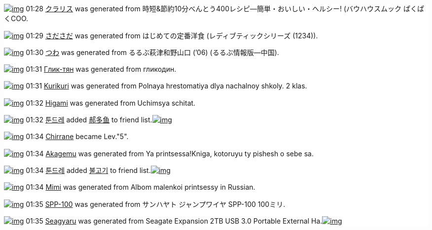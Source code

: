 [![img](http://www.deviantsart.com/lm9clp.png)](http://www.barcodekanojo.com/kanojo/3034941/%E3%82%AF%E3%83%A9%E3%83%AA%E3%82%B9) 01:28 [クラリス](http://www.barcodekanojo.com/kanojo/3034941/%E3%82%AF%E3%83%A9%E3%83%AA%E3%82%B9) was generated from 時短&amp;節約10分べんとう400レシピ―簡単・おいしい・ヘルシー! (バウハウスムック ぱくぱくCOO.

[![img](http://www.deviantsart.com/2n9jovp.png)](http://www.barcodekanojo.com/kanojo/3034942/%E3%81%95%E3%81%A0%E3%81%95%E3%81%A0) 01:29 [さださだ](http://www.barcodekanojo.com/kanojo/3034942/%E3%81%95%E3%81%A0%E3%81%95%E3%81%A0) was generated from はじめての定番洋食 (レディブティックシリーズ (1234)).

[![img](http://www.deviantsart.com/12jdkdh.png)](http://www.barcodekanojo.com/kanojo/3034943/%E3%81%A4%E3%82%8F) 01:30 [つわ](http://www.barcodekanojo.com/kanojo/3034943/%E3%81%A4%E3%82%8F) was generated from るるぶ萩津和野山口 (’06) (るるぶ情報版―中国).

[![img](http://www.deviantsart.com/3m2i342.png)](http://www.barcodekanojo.com/kanojo/3034944/%D0%93%D0%BB%D0%B8%D0%BA-%D1%82%D1%8F%D0%BD) 01:31 [Глик-тян](http://www.barcodekanojo.com/kanojo/3034944/%D0%93%D0%BB%D0%B8%D0%BA-%D1%82%D1%8F%D0%BD) was generated from гликодин.

[![img](http://www.deviantsart.com/399j5r0.png)](http://www.barcodekanojo.com/kanojo/3034945/Kurikuri) 01:31 [Kurikuri](http://www.barcodekanojo.com/kanojo/3034945/Kurikuri) was generated from Polnaya hrestomatiya dlya nachalnoy shkoly. 2 klas.

[![img](http://www.deviantsart.com/d5jhu5.png)](http://www.barcodekanojo.com/kanojo/3034946/Higami) 01:32 [Higami](http://www.barcodekanojo.com/kanojo/3034946/Higami) was generated from Uchimsya schitat.

[![img](http://www.deviantsart.com/p59mp7.jpeg)](http://www.barcodekanojo.com/user/241035/%ED%88%B0%EB%93%9C%EB%A0%88) 01:32 [툰드레](http://www.barcodekanojo.com/user/241035/%ED%88%B0%EB%93%9C%EB%A0%88) added [郝多鱼](http://www.barcodekanojo.com/kanojo/2652222/%E9%83%9D%E5%A4%9A%E9%B1%BC) to friend list.[![img](http://www.deviantsart.com/3ql4e17.png)](http://www.barcodekanojo.com/kanojo/2652222/%E9%83%9D%E5%A4%9A%E9%B1%BC) 

[![img](http://www.deviantsart.com/d23uno.jpeg)](http://www.barcodekanojo.com/user/456245/Chirrane) 01:34 [Chirrane](http://www.barcodekanojo.com/user/456245/Chirrane) became Lev."5".

[![img](http://www.deviantsart.com/171drcd.png)](http://www.barcodekanojo.com/kanojo/3034947/Akagemu) 01:34 [Akagemu](http://www.barcodekanojo.com/kanojo/3034947/Akagemu) was generated from Ya printsessa!Kniga, kotoruyu ty pishesh o sebe sa.

[![img](http://www.deviantsart.com/p59mp7.jpeg)](http://www.barcodekanojo.com/user/241035/%ED%88%B0%EB%93%9C%EB%A0%88) 01:34 [툰드레](http://www.barcodekanojo.com/user/241035/%ED%88%B0%EB%93%9C%EB%A0%88) added [불고기](http://www.barcodekanojo.com/kanojo/2516633/%EB%B6%88%EA%B3%A0%EA%B8%B0) to friend list.[![img](http://www.deviantsart.com/8g9hoi.png)](http://www.barcodekanojo.com/kanojo/2516633/%EB%B6%88%EA%B3%A0%EA%B8%B0) 

[![img](http://www.deviantsart.com/1p1f5bu.png)](http://www.barcodekanojo.com/kanojo/3034948/Mimi) 01:34 [Mimi](http://www.barcodekanojo.com/kanojo/3034948/Mimi) was generated from Albom malenkoi printsessy in Russian.

[![img](http://www.deviantsart.com/3a5t6s6.png)](http://www.barcodekanojo.com/kanojo/3034949/SPP-100) 01:35 [SPP-100](http://www.barcodekanojo.com/kanojo/3034949/SPP-100) was generated from サンハヤト ジャンプワイヤ SPP-100 100ミリ.

[![img](http://www.deviantsart.com/cas1ht.png)](http://www.barcodekanojo.com/kanojo/3034950/Seagyaru) 01:35 [Seagyaru](http://www.barcodekanojo.com/kanojo/3034950/Seagyaru) was generated from Seagate Expansion 2TB USB 3.0 Portable External Ha.[![img](http://www.deviantsart.com/2tiapvb.jpeg)](http://www.barcodekanojo.com/product_images/barcode/5743282/1404146060/50x50xSeagate,P20Expansion,P202TB,P20USB,P203.0,P20Portable,P20External,P20Ha.jpg,qw=88,ah=88.pagespeed.ic.-Ctf5gUN75.jpg) 
